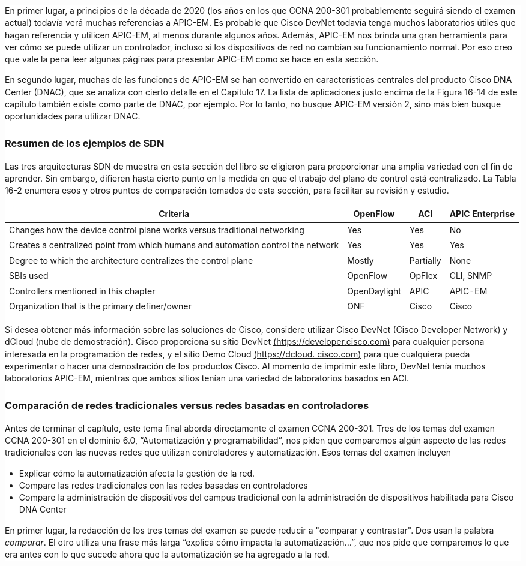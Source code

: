 En primer lugar, a principios de la década de 2020 (los años en los que CCNA 200-301 probablemente seguirá siendo el examen actual) todavía verá muchas referencias a APIC-EM. Es probable que Cisco DevNet todavía tenga muchos laboratorios útiles que hagan referencia y utilicen APIC-EM, al menos durante algunos años. Además, APIC-EM nos brinda una gran herramienta para ver cómo se puede utilizar un controlador, incluso si los dispositivos de red no cambian su funcionamiento normal. Por eso creo que vale la pena leer algunas páginas para presentar APIC-EM como se hace en esta sección.

En segundo lugar, muchas de las funciones de APIC-EM se han convertido en características centrales del producto Cisco DNA Center (DNAC), que se analiza con cierto detalle en el Capítulo 17. La lista de aplicaciones justo encima de la Figura 16-14 de este capítulo también existe como parte de DNAC, por ejemplo. Por lo tanto, no busque APIC-EM versión 2, sino más bien busque oportunidades para utilizar DNAC.
### Resumen de los ejemplos de SDN
Las tres arquitecturas SDN de muestra en esta sección del libro se eligieron para proporcionar una amplia variedad con el fin de aprender. Sin embargo, difieren hasta cierto punto en la medida en que el trabajo del plano de control está centralizado. La Tabla 16-2 enumera esos y otros puntos de comparación tomados de esta sección, para facilitar su revisión y estudio.

| **Criteria**                                                                     | **OpenFlow** | **ACI**   | **APIC Enterprise** |
| -------------------------------------------------------------------------------- | ------------ | --------- | ------------------- |
| Changes how the device control plane works versus traditional networking         | Yes          | Yes       | No                  |
| Creates a centralized point from which humans and automation control the network | Yes          | Yes       | Yes                 |
| Degree to which the architecture centralizes the control plane                   | Mostly       | Partially | None                |
| SBIs used                                                                        | OpenFlow     | OpFlex    | CLI, SNMP           |
| Controllers mentioned in this chapter                                            | OpenDaylight | APIC      | APIC-EM             |
| Organization that is the primary definer/owner                                   | ONF          | Cisco     | Cisco               |

Si desea obtener más información sobre las soluciones de Cisco, considere utilizar Cisco DevNet (Cisco Developer Network) y dCloud (nube de demostración). Cisco proporciona su sitio DevNet [(https://developer.cisco.com)](https://developer.cisco.com/) para cualquier persona interesada en la programación de redes, y el sitio Demo Cloud [(https://dcloud. cisco.com)](https://dcloud.cisco.com/) para que cualquiera pueda experimentar o hacer una demostración de los productos Cisco. Al momento de imprimir este libro, DevNet tenía muchos laboratorios APIC-EM, mientras que ambos sitios tenían una variedad de laboratorios basados ​​en ACI.
### Comparación de redes tradicionales versus redes basadas en controladores
Antes de terminar el capítulo, este tema final aborda directamente el examen CCNA 200-301. Tres de los temas del examen CCNA 200-301 en el dominio 6.0, “Automatización y programabilidad”, nos piden que comparemos algún aspecto de las redes tradicionales con las nuevas redes que utilizan controladores y automatización. Esos temas del examen incluyen

- Explicar cómo la automatización afecta la gestión de la red.
- Compare las redes tradicionales con las redes basadas en controladores
- Compare la administración de dispositivos del campus tradicional con la administración de dispositivos habilitada para Cisco DNA Center

En primer lugar, la redacción de los tres temas del examen se puede reducir a "comparar y contrastar". Dos usan la palabra _comparar_. El otro utiliza una frase más larga “explica cómo impacta la automatización…”, que nos pide que comparemos lo que era antes con lo que sucede ahora que la automatización se ha agregado a la red.
